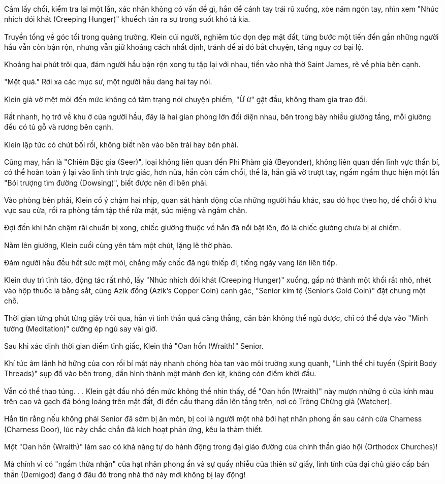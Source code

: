 Cầm lấy chổi, kiểm tra lại một lần, xác nhận không có vấn đề gì, hắn để cánh tay trái rũ xuống, xòe năm ngón tay, nhìn xem "Nhúc nhích đói khát (Creeping Hunger)" khuếch tán ra sự trong suốt khó tả kia.

Truyền tống về góc tối trong quảng trường, Klein cúi người, nghiêm túc dọn dẹp mặt đất, từng bước một tiến đến gần những người hầu vẫn còn bận rộn, nhưng vẫn giữ khoảng cách nhất định, tránh để ai đó bắt chuyện, tăng nguy cơ bại lộ.

Khoảng hai phút trôi qua, đám người hầu bận rộn xong tụ tập lại với nhau, tiến vào nhà thờ Saint James, rẽ về phía bên cạnh.

"Mệt quá." Rời xa các mục sư, một người hầu dang hai tay nói.

Klein giả vờ mệt mỏi đến mức không có tâm trạng nói chuyện phiếm, "Ừ ừ" gật đầu, không tham gia trao đổi.

Rất nhanh, họ trở về khu ở của người hầu, đây là hai gian phòng lớn đối diện nhau, bên trong bày nhiều giường tầng, mỗi giường đều có tủ gỗ và rương bên cạnh.

Klein lập tức có chút bối rối, không biết nên vào bên trái hay bên phải.

Cũng may, hắn là "Chiêm Bặc gia (Seer)", loại không liên quan đến Phi Phàm giả (Beyonder), không liên quan đến lĩnh vực thần bí, có thể hoàn toàn ỷ lại vào linh tính trực giác, hơn nữa, hắn còn cầm chổi, thế là, hắn giả vờ trượt tay, ngấm ngầm thực hiện một lần "Bói trượng tìm đường (Dowsing)", biết được nên đi bên phải.

Vào phòng bên phải, Klein cố ý chậm hai nhịp, quan sát hành động của những người hầu khác, sau đó học theo họ, để chổi ở khu vực sau cửa, rồi ra phòng tắm tập thể rửa mặt, súc miệng và ngâm chân.

Đợi đến khi hắn chậm rãi chuẩn bị xong, chiếc giường thuộc về hắn đã nổi bật lên, đó là chiếc giường chưa bị ai chiếm.

Nằm lên giường, Klein cuối cùng yên tâm một chút, lặng lẽ thở phào.

Đám người hầu đều hết sức mệt mỏi, chẳng mấy chốc đã ngủ thiếp đi, tiếng ngáy vang lên liên tiếp.

Klein duy trì tỉnh táo, động tác rất nhỏ, lấy "Nhúc nhích đói khát (Creeping Hunger)" xuống, gấp nó thành một khối rất nhỏ, nhét vào hộp thuốc lá bằng sắt, cùng Azik đồng (Azik’s Copper Coin) canh gác, "Senior kim tệ (Senior’s Gold Coin)" đặt chung một chỗ.

Thời gian từng phút từng giây trôi qua, hắn vì tinh thần quá căng thẳng, căn bản không thể ngủ được, chỉ có thể dựa vào "Minh tưởng (Meditation)" cưỡng ép ngủ say vài giờ.

Sau khi xác định thời gian điểm tỉnh giấc, Klein thả "Oan hồn (Wraith)" Senior.

Khí tức âm lãnh hờ hững của con rối bí mật này nhanh chóng hòa tan vào môi trường xung quanh, "Linh thể chi tuyến (Spirit Body Threads)" sụp đổ vào bên trong, dần hình thành một mảnh đen kịt, không còn điểm khởi đầu.

Vẫn có thể thao túng. . . Klein gật đầu nhỏ đến mức không thể nhìn thấy, để "Oan hồn (Wraith)" này mượn những ô cửa kính màu trên cao và gạch đá bóng loáng trên mặt đất, đi đến cầu thang dẫn lên tầng trên, nơi có Trông Chừng giả (Watcher).

Hắn tin rằng nếu không phải Senior đã sớm bị ăn mòn, bị coi là người một nhà bởi hạt nhân phong ấn sau cánh cửa Charness (Charness Door), lúc này chắc chắn đã kích hoạt phản ứng, kêu la thảm thiết.

Một "Oan hồn (Wraith)" làm sao có khả năng tự do hành động trong đại giáo đường của chính thần giáo hội (Orthodox Churches)!

Mà chính vì có "ngầm thừa nhận" của hạt nhân phong ấn và sự quấy nhiễu của thiên sứ giấy, linh tính của đại chủ giáo cấp bán thần (Demigod) đang ở đâu đó trong nhà thờ này mới không bị lay động!
